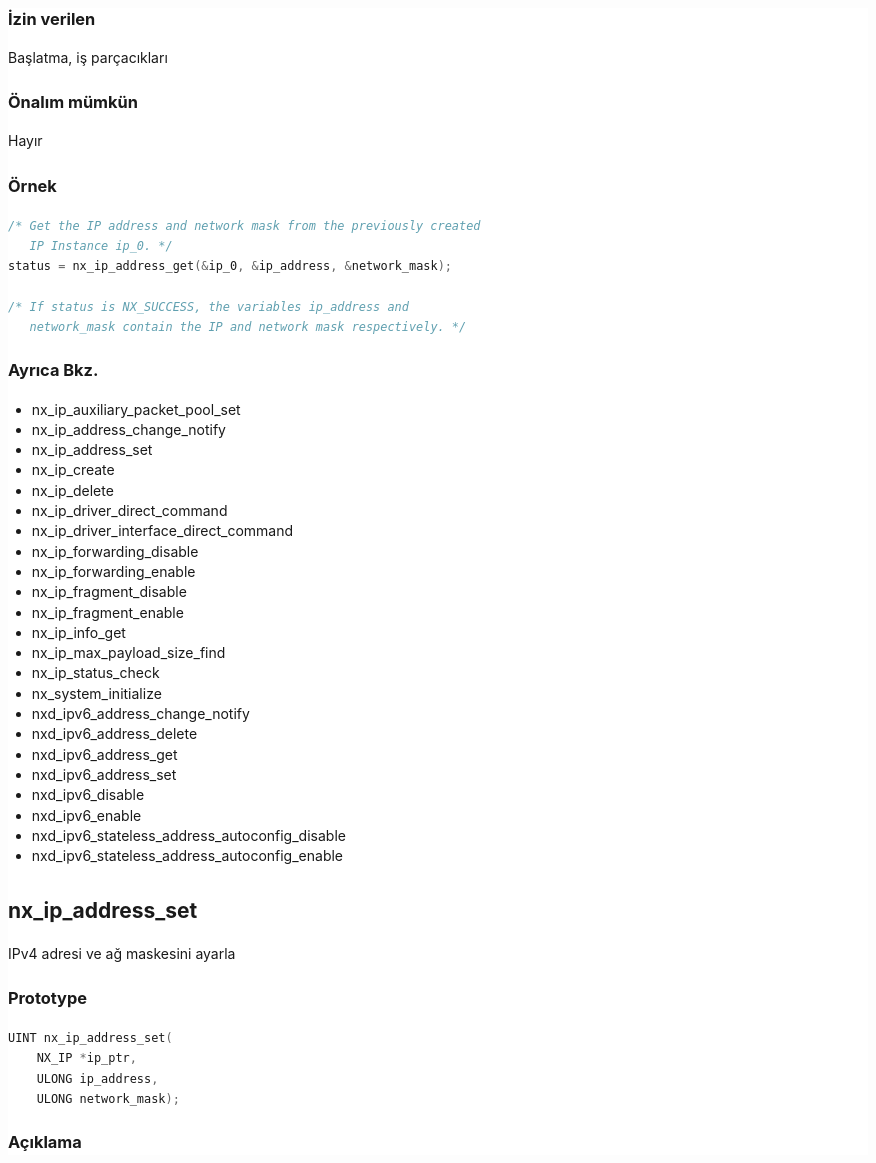 ### <a name="allowed-from"></a>İzin verilen

Başlatma, iş parçacıkları

### <a name="preemption-possible"></a>Önalım mümkün

Hayır

### <a name="example"></a>Örnek

```c
/* Get the IP address and network mask from the previously created
   IP Instance ip_0. */
status = nx_ip_address_get(&ip_0, &ip_address, &network_mask);

/* If status is NX_SUCCESS, the variables ip_address and
   network_mask contain the IP and network mask respectively. */
```
### <a name="see-also"></a>Ayrıca Bkz.

- nx_ip_auxiliary_packet_pool_set
- nx_ip_address_change_notify
- nx_ip_address_set
- nx_ip_create
- nx_ip_delete
- nx_ip_driver_direct_command
- nx_ip_driver_interface_direct_command
- nx_ip_forwarding_disable
- nx_ip_forwarding_enable
- nx_ip_fragment_disable
- nx_ip_fragment_enable
- nx_ip_info_get
- nx_ip_max_payload_size_find
- nx_ip_status_check
- nx_system_initialize
- nxd_ipv6_address_change_notify
- nxd_ipv6_address_delete
- nxd_ipv6_address_get
- nxd_ipv6_address_set
- nxd_ipv6_disable
- nxd_ipv6_enable
- nxd_ipv6_stateless_address_autoconfig_disable
- nxd_ipv6_stateless_address_autoconfig_enable

## <a name="nx_ip_address_set"></a>nx_ip_address_set
IPv4 adresi ve ağ maskesini ayarla

### <a name="prototype"></a>Prototype  

```c
UINT nx_ip_address_set(
    NX_IP *ip_ptr,
    ULONG ip_address,
    ULONG network_mask);
```
### <a name="description"></a>Açıklama
